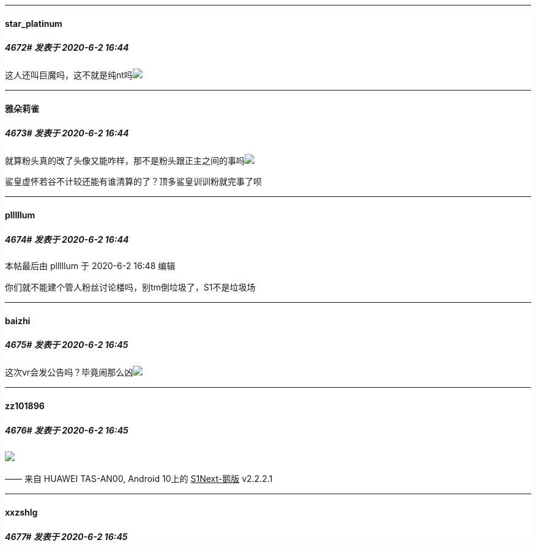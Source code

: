 -----

####  star_platinum  
##### 4672#       发表于 2020-6-2 16:44


这人还叫巨魔吗，这不就是纯nt吗<img src="https://static.saraba1st.com/image/smiley/face2017/067.png" referrerpolicy="no-referrer">


-----

####  雅朵莉雀  
##### 4673#       发表于 2020-6-2 16:44


就算粉头真的改了头像又能咋样，那不是粉头跟正主之间的事吗<img src="https://static.saraba1st.com/image/smiley/face2017/192.png" referrerpolicy="no-referrer">

鲨皇虚怀若谷不计较还能有谁清算的了？顶多鲨皇训训粉就完事了呗


-----

####  plllllum  
##### 4674#       发表于 2020-6-2 16:44


 本帖最后由 plllllum 于 2020-6-2 16:48 编辑 

你们就不能建个管人粉丝讨论楼吗，别tm倒垃圾了，S1不是垃圾场


-----

####  baizhi  
##### 4675#       发表于 2020-6-2 16:45


这次vr会发公告吗？毕竟闹那么凶<img src="https://static.saraba1st.com/image/smiley/face2017/067.png" referrerpolicy="no-referrer">


-----

####  zz101896  
##### 4676#       发表于 2020-6-2 16:45


<img src="https://p.sda1.dev/0/2a08da3e880e7011b1fa3c7c1dc02e92/IMG_E086BB535BFA2F3A1D67CE19E51D7301.jpeg" referrerpolicy="no-referrer">

—— 来自 HUAWEI TAS-AN00, Android 10上的 [S1Next-鹅版](https://github.com/ykrank/S1-Next/releases) v2.2.2.1


-----

####  xxzshlg  
##### 4677#       发表于 2020-6-2 16:45

